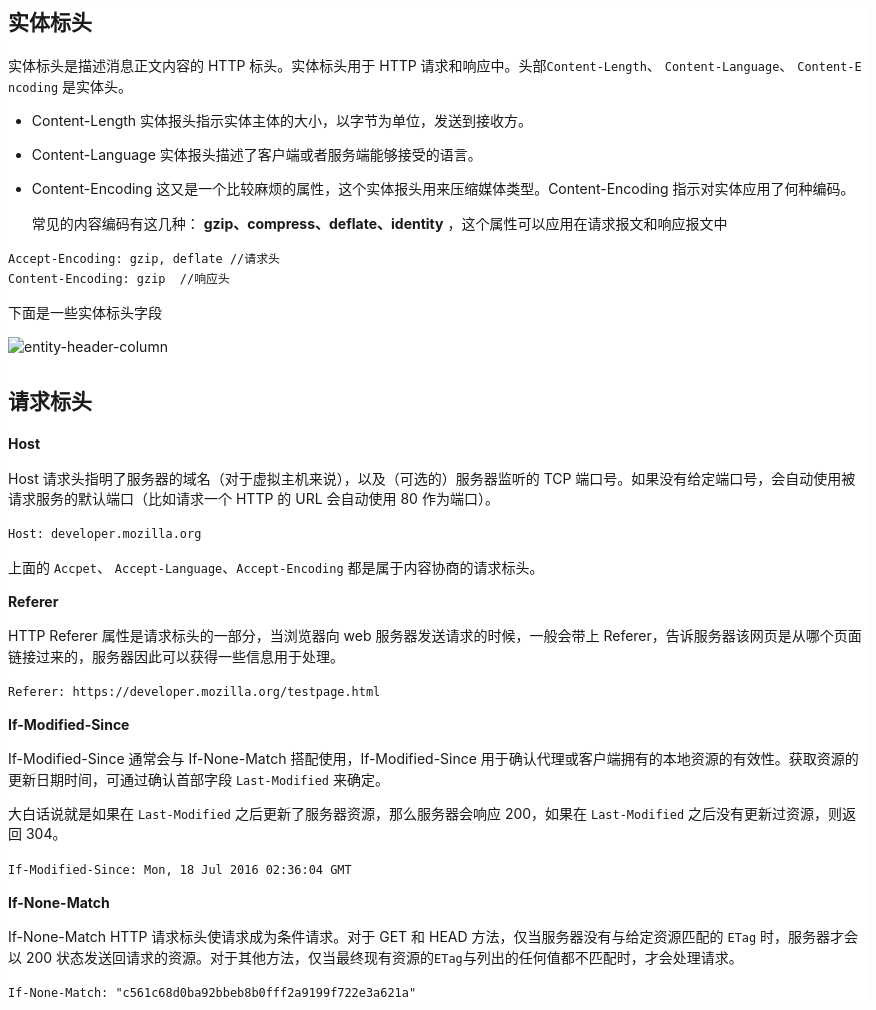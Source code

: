 ## 实体标头

实体标头是描述消息正文内容的 HTTP 标头。实体标头用于 HTTP 请求和响应中。头部`Content-Length`、 `Content-Language`、 `Content-Encoding` 是实体头。

- Content-Length 实体报头指示实体主体的大小，以字节为单位，发送到接收方。

- Content-Language 实体报头描述了客户端或者服务端能够接受的语言。

- Content-Encoding 这又是一个比较麻烦的属性，这个实体报头用来压缩媒体类型。Content-Encoding 指示对实体应用了何种编码。

  常见的内容编码有这几种： **gzip、compress、deflate、identity** ，这个属性可以应用在请求报文和响应报文中

```
Accept-Encoding: gzip, deflate //请求头
Content-Encoding: gzip  //响应头
```

下面是一些实体标头字段

![entity-header-column](https://gitee.com/like-ycy/images/raw/master/blog/2020-05-19/entity-header-column.png)

## 请求标头

**Host**

Host 请求头指明了服务器的域名（对于虚拟主机来说），以及（可选的）服务器监听的 TCP 端口号。如果没有给定端口号，会自动使用被请求服务的默认端口（比如请求一个 HTTP 的 URL 会自动使用 80 作为端口）。

```
Host: developer.mozilla.org
```

上面的 `Accpet`、 `Accept-Language`、`Accept-Encoding` 都是属于内容协商的请求标头。

**Referer**

HTTP Referer 属性是请求标头的一部分，当浏览器向 web 服务器发送请求的时候，一般会带上 Referer，告诉服务器该网页是从哪个页面链接过来的，服务器因此可以获得一些信息用于处理。

```
Referer: https://developer.mozilla.org/testpage.html
```

**If-Modified-Since**

If-Modified-Since 通常会与 If-None-Match 搭配使用，If-Modified-Since 用于确认代理或客户端拥有的本地资源的有效性。获取资源的更新日期时间，可通过确认首部字段 `Last-Modified` 来确定。

大白话说就是如果在 `Last-Modified` 之后更新了服务器资源，那么服务器会响应 200，如果在 `Last-Modified` 之后没有更新过资源，则返回 304。

```
If-Modified-Since: Mon, 18 Jul 2016 02:36:04 GMT
```

**If-None-Match**

If-None-Match HTTP 请求标头使请求成为条件请求。对于 GET 和 HEAD 方法，仅当服务器没有与给定资源匹配的 `ETag` 时，服务器才会以 200 状态发送回请求的资源。对于其他方法，仅当最终现有资源的`ETag`与列出的任何值都不匹配时，才会处理请求。

```
If-None-Match: "c561c68d0ba92bbeb8b0fff2a9199f722e3a621a"
```
